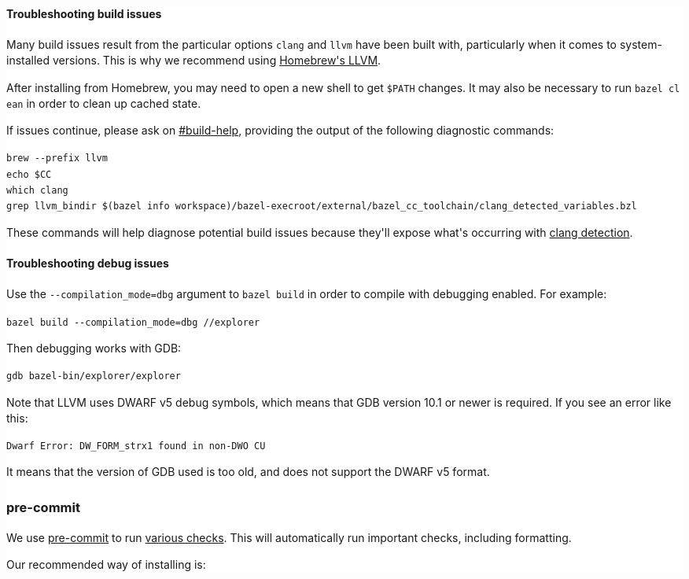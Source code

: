 #### Troubleshooting build issues

Many build issues result from the particular options `clang` and `llvm` have
been built with, particularly when it comes to system-installed versions. This
is why we recommend using [Homebrew's LLVM](#clang-and-llvm).

After installing from Homebrew, you may need to open a new shell to get `$PATH`
changes. It may also be necessary to run `bazel clean` in order to clean up
cached state.

If issues continue, please ask on
[#build-help](https://discord.com/channels/655572317891461132/824137170032787467),
providing the output of the following diagnostic commands:

```shell
brew --prefix llvm
echo $CC
which clang
grep llvm_bindir $(bazel info workspace)/bazel-execroot/external/bazel_cc_toolchain/clang_detected_variables.bzl
```

These commands will help diagnose potential build issues because they'll expose
what's occurring with
[clang detection](/bazel/cc_toolchains/clang_configuration.bzl).

#### Troubleshooting debug issues

Use the `--compilation_mode=dbg` argument to `bazel build` in order to compile
with debugging enabled. For example:

```shell
bazel build --compilation_mode=dbg //explorer
```

Then debugging works with GDB:

```shell
gdb bazel-bin/explorer/explorer
```

Note that LLVM uses DWARF v5 debug symbols, which means that GDB version 10.1 or
newer is required. If you see an error like this:

```shell
Dwarf Error: DW_FORM_strx1 found in non-DWO CU
```

It means that the version of GDB used is too old, and does not support the DWARF
v5 format.

### pre-commit

We use [pre-commit](https://pre-commit.com) to run
[various checks](/.pre-commit-config.yaml). This will automatically run
important checks, including formatting.

Our recommended way of installing is:
